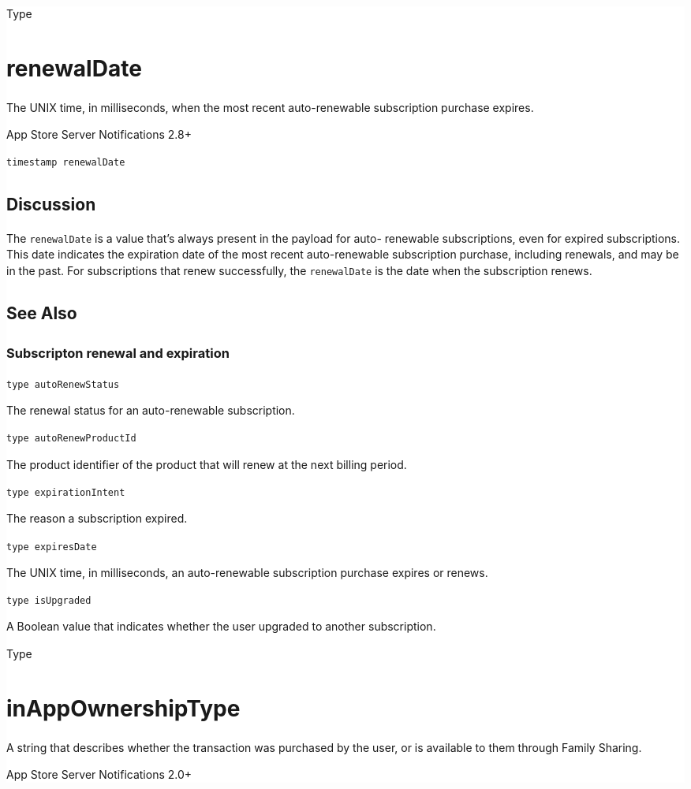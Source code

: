Type

# renewalDate

The UNIX time, in milliseconds, when the most recent auto-renewable
subscription purchase expires.

App Store Server Notifications 2.8+

    
    
    timestamp renewalDate

## Discussion

The `renewalDate` is a value that’s always present in the payload for auto-
renewable subscriptions, even for expired subscriptions. This date indicates
the expiration date of the most recent auto-renewable subscription purchase,
including renewals, and may be in the past. For subscriptions that renew
successfully, the `renewalDate` is the date when the subscription renews.

## See Also

### Subscripton renewal and expiration

`type autoRenewStatus`

The renewal status for an auto-renewable subscription.

`type autoRenewProductId`

The product identifier of the product that will renew at the next billing
period.

`type expirationIntent`

The reason a subscription expired.

`type expiresDate`

The UNIX time, in milliseconds, an auto-renewable subscription purchase
expires or renews.

`type isUpgraded`

A Boolean value that indicates whether the user upgraded to another
subscription.

Type

# inAppOwnershipType

A string that describes whether the transaction was purchased by the user, or
is available to them through Family Sharing.

App Store Server Notifications 2.0+
